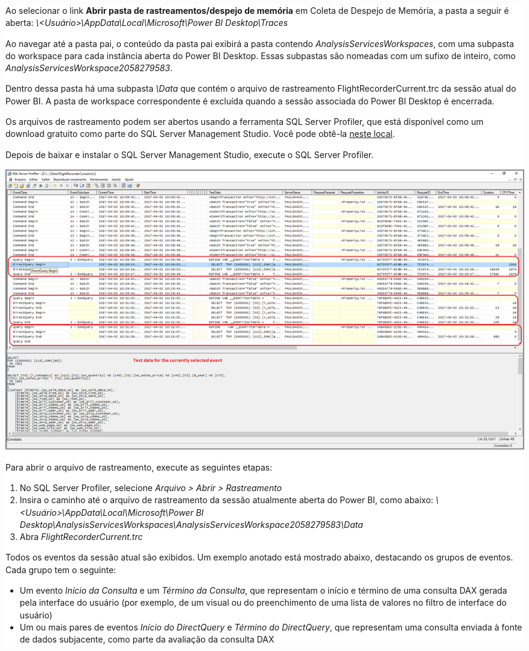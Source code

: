 Ao selecionar o link **Abrir pasta de rastreamentos/despejo de memória** em Coleta de Despejo de Memória, a pasta a seguir é aberta: _\\\<Usuário>\AppData\Local\Microsoft\Power BI Desktop\Traces_

Ao navegar até a pasta pai, o conteúdo da pasta pai exibirá a pasta contendo _AnalysisServicesWorkspaces_, com uma subpasta do workspace para cada instância aberta do Power BI Desktop. Essas subpastas são nomeadas com um sufixo de inteiro, como _AnalysisServicesWorkspace2058279583_.

Dentro dessa pasta há uma subpasta _\Data_ que contém o arquivo de rastreamento FlightRecorderCurrent.trc da sessão atual do Power BI. A pasta de workspace correspondente é excluída quando a sessão associada do Power BI Desktop é encerrada.

Os arquivos de rastreamento podem ser abertos usando a ferramenta SQL Server Profiler, que está disponível como um download gratuito como parte do SQL Server Management Studio. Você pode obtê-la [neste local](/sql/ssms/download-sql-server-management-studio-ssms?view=sql-server-2017).

Depois de baixar e instalar o SQL Server Management Studio, execute o SQL Server Profiler.

![O SQL Server Profiler está aberto. Nenhum rastreamento foi adicionado ainda.](media/desktop-directquery-troubleshoot/desktop-directquery-troubleshoot-sql-server-profiler-trace.png)

Para abrir o arquivo de rastreamento, execute as seguintes etapas:

1. No SQL Server Profiler, selecione _Arquivo > Abrir > Rastreamento_
2. Insira o caminho até o arquivo de rastreamento da sessão atualmente aberta do Power BI, como abaixo: _\\\<Usuário>\AppData\Local\Microsoft\Power BI Desktop\AnalysisServicesWorkspaces\AnalysisServicesWorkspace2058279583\Data_
3. Abra _FlightRecorderCurrent.trc_

Todos os eventos da sessão atual são exibidos. Um exemplo anotado está mostrado abaixo, destacando os grupos de eventos. Cada grupo tem o seguinte:

- Um evento _Início da Consulta_ e um _Término da Consulta_, que representam o início e término de uma consulta DAX gerada pela interface do usuário (por exemplo, de um visual ou do preenchimento de uma lista de valores no filtro de interface do usuário)
- Um ou mais pares de eventos _Início do DirectQuery_ e _Término do DirectQuery_, que representam uma consulta enviada à fonte de dados subjacente, como parte da avaliação da consulta DAX
